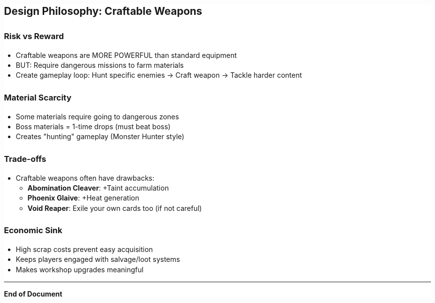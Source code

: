 ## Design Philosophy: Craftable Weapons

### Risk vs Reward
- Craftable weapons are MORE POWERFUL than standard equipment
- BUT: Require dangerous missions to farm materials
- Create gameplay loop: Hunt specific enemies → Craft weapon → Tackle harder content

### Material Scarcity
- Some materials require going to dangerous zones
- Boss materials = 1-time drops (must beat boss)
- Creates "hunting" gameplay (Monster Hunter style)

### Trade-offs
- Craftable weapons often have drawbacks:
  - **Abomination Cleaver**: +Taint accumulation
  - **Phoenix Glaive**: +Heat generation
  - **Void Reaper**: Exile your own cards too (if not careful)

### Economic Sink
- High scrap costs prevent easy acquisition
- Keeps players engaged with salvage/loot systems
- Makes workshop upgrades meaningful

---

**End of Document**
